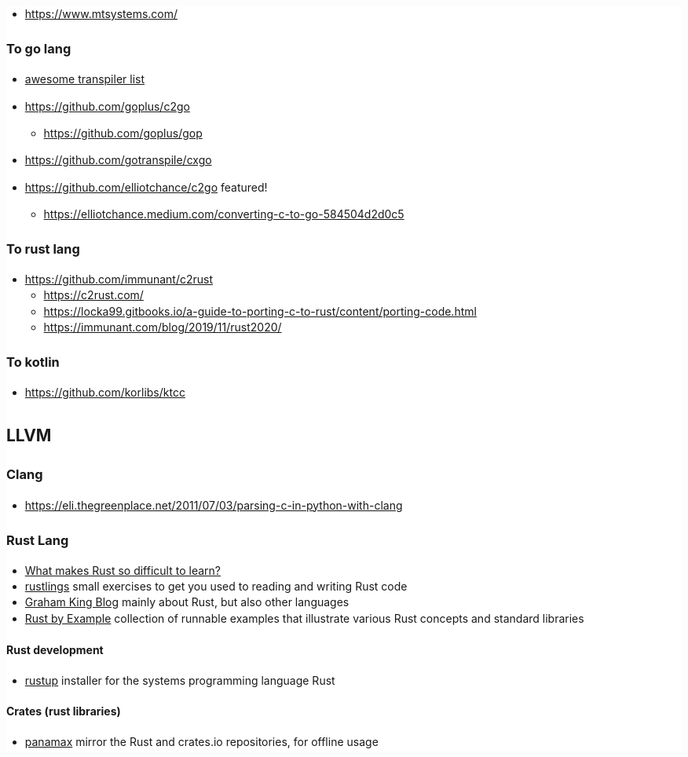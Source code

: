 * https://www.mtsystems.com/

### To go lang

* [awesome transpiler list](https://github.com/transpiler/awesome-transpiler)

* https://github.com/goplus/c2go
  + https://github.com/goplus/gop
* https://github.com/gotranspile/cxgo
* https://github.com/elliotchance/c2go featured!
  + https://elliotchance.medium.com/converting-c-to-go-584504d2d0c5

### To rust lang

* https://github.com/immunant/c2rust
  + https://c2rust.com/
  + https://locka99.gitbooks.io/a-guide-to-porting-c-to-rust/content/porting-code.html
  + https://immunant.com/blog/2019/11/rust2020/

### To kotlin

* https://github.com/korlibs/ktcc


## LLVM

### Clang

* https://eli.thegreenplace.net/2011/07/03/parsing-c-in-python-with-clang


### Rust Lang

* [What makes Rust so difficult to learn?](https://coffeebytes.dev/en/what-makes-rust-so-difficult-to-learn/)
* [rustlings](https://github.com/rust-lang/rustlings)
  small exercises to get you used to reading and writing Rust code
* [Graham King Blog](https://darkcoding.net/)
  mainly about Rust, but also other languages
* [Rust by Example](https://doc.rust-lang.org/rust-by-example/)
  collection of runnable examples that illustrate various Rust concepts and standard libraries

#### Rust development

* [rustup](https://rustup.rs/)
  installer for the systems programming language Rust

#### Crates (rust libraries)

* [panamax](https://github.com/panamax-rs/panamax)
  mirror the Rust and crates.io repositories, for offline usage
